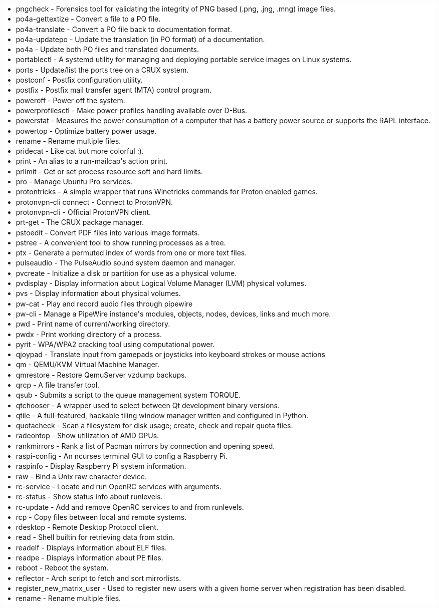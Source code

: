 * pngcheck - Forensics tool for validating the integrity of PNG based (.png, .jng, .mng) image files.
* po4a-gettextize - Convert a file to a PO file.
* po4a-translate - Convert a PO file back to documentation format.
* po4a-updatepo - Update the translation (in PO format) of a documentation.
* po4a - Update both PO files and translated documents.
* portablectl - A systemd utility for managing and deploying portable service images on Linux systems.
* ports - Update/list the ports tree on a CRUX system.
* postconf - Postfix configuration utility.
* postfix - Postfix mail transfer agent (MTA) control program.
* poweroff - Power off the system.
* powerprofilesctl - Make power profiles handling available over D-Bus.
* powerstat - Measures the power consumption of a computer that has a battery power source or supports the RAPL interface.
* powertop - Optimize battery power usage.
* rename - Rename multiple files.
* pridecat - Like cat but more colorful :).
* print - An alias to a run-mailcap's action print.
* prlimit - Get or set process resource soft and hard limits.
* pro - Manage Ubuntu Pro services.
* protontricks - A simple wrapper that runs Winetricks commands for Proton enabled games.
* protonvpn-cli connect - Connect to ProtonVPN.
* protonvpn-cli - Official ProtonVPN client.
* prt-get - The CRUX package manager.
* pstoedit - Convert PDF files into various image formats.
* pstree - A convenient tool to show running processes as a tree.
* ptx - Generate a permuted index of words from one or more text files.
* pulseaudio - The PulseAudio sound system daemon and manager.
* pvcreate - Initialize a disk or partition for use as a physical volume.
* pvdisplay - Display information about Logical Volume Manager (LVM) physical volumes.
* pvs - Display information about physical volumes.
* pw-cat - Play and record audio files through pipewire
* pw-cli - Manage a PipeWire instance's modules, objects, nodes, devices, links and much more.
* pwd - Print name of current/working directory.
* pwdx - Print working directory of a process.
* pyrit - WPA/WPA2 cracking tool using computational power.
* qjoypad - Translate input from gamepads or joysticks into keyboard strokes or mouse
actions
* qm - QEMU/KVM Virtual Machine Manager.
* qmrestore - Restore QemuServer vzdump backups.
* qrcp - A file transfer tool.
* qsub - Submits a script to the queue management system TORQUE.
* qtchooser - A wrapper used to select between Qt development binary versions.
* qtile - A full-featured, hackable tiling window manager written and configured in Python.
* quotacheck - Scan a filesystem for disk usage; create, check and repair quota files.
* radeontop - Show utilization of AMD GPUs.
* rankmirrors - Rank a list of Pacman mirrors by connection and opening speed.
* raspi-config - An ncurses terminal GUI to config a Raspberry Pi.
* raspinfo - Display Raspberry Pi system information.
* raw - Bind a Unix raw character device.
* rc-service - Locate and run OpenRC services with arguments.
* rc-status - Show status info about runlevels.
* rc-update - Add and remove OpenRC services to and from runlevels.
* rcp - Copy files between local and remote systems.
* rdesktop - Remote Desktop Protocol client.
* read - Shell builtin for retrieving data from stdin.
* readelf - Displays information about ELF files.
* readpe - Displays information about PE files.
* reboot - Reboot the system.
* reflector - Arch script to fetch and sort mirrorlists.
* register_new_matrix_user - Used to register new users with a given home server when registration has been disabled.
* rename - Rename multiple files.